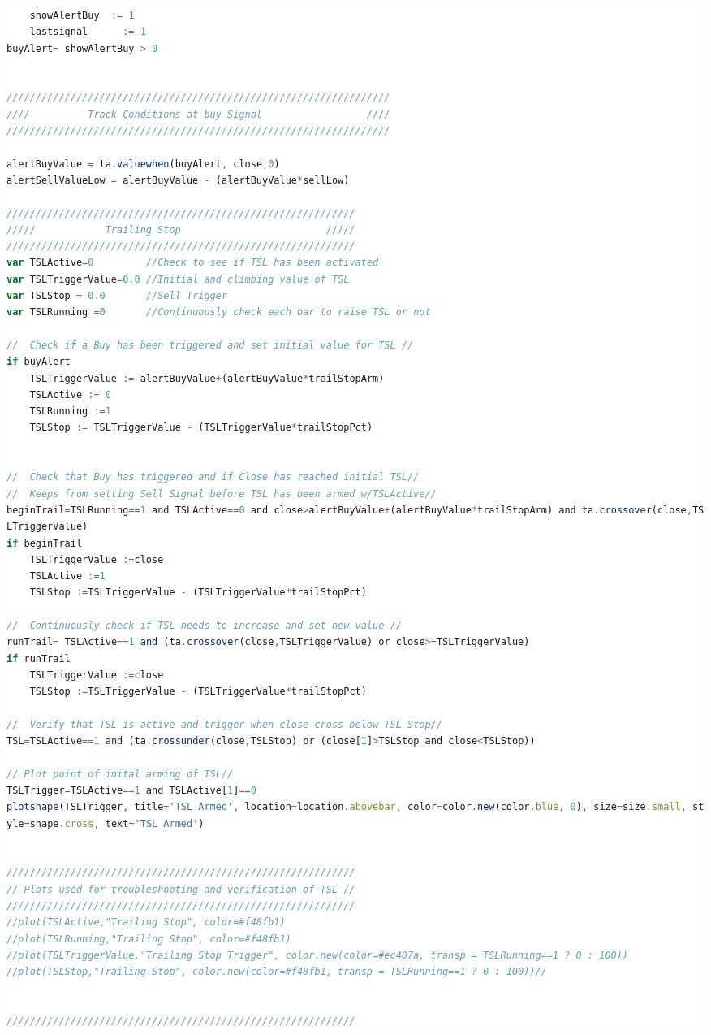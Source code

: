 ``` javascript
    showAlertBuy  := 1
    lastsignal      := 1
buyAlert= showAlertBuy > 0


//////////////////////////////////////////////////////////////////
////          Track Conditions at buy Signal                  ////
//////////////////////////////////////////////////////////////////

alertBuyValue = ta.valuewhen(buyAlert, close,0)
alertSellValueLow = alertBuyValue - (alertBuyValue*sellLow)

////////////////////////////////////////////////////////////
/////            Trailing Stop                         /////
////////////////////////////////////////////////////////////
var TSLActive=0         //Check to see if TSL has been activated
var TSLTriggerValue=0.0 //Initial and climbing value of TSL
var TSLStop = 0.0       //Sell Trigger
var TSLRunning =0       //Continuously check each bar to raise TSL or not

//  Check if a Buy has been triggered and set initial value for TSL //
if buyAlert
    TSLTriggerValue := alertBuyValue+(alertBuyValue*trailStopArm)
    TSLActive := 0
    TSLRunning :=1
    TSLStop := TSLTriggerValue - (TSLTriggerValue*trailStopPct)
    

//  Check that Buy has triggered and if Close has reached initial TSL//  
//  Keeps from setting Sell Signal before TSL has been armed w/TSLActive//
beginTrail=TSLRunning==1 and TSLActive==0 and close>alertBuyValue+(alertBuyValue*trailStopArm) and ta.crossover(close,TSLTriggerValue)
if beginTrail
    TSLTriggerValue :=close
    TSLActive :=1
    TSLStop :=TSLTriggerValue - (TSLTriggerValue*trailStopPct)
    
//  Continuously check if TSL needs to increase and set new value //    
runTrail= TSLActive==1 and (ta.crossover(close,TSLTriggerValue) or close>=TSLTriggerValue)
if runTrail
    TSLTriggerValue :=close
    TSLStop :=TSLTriggerValue - (TSLTriggerValue*trailStopPct)
    
//  Verify that TSL is active and trigger when close cross below TSL Stop//
TSL=TSLActive==1 and (ta.crossunder(close,TSLStop) or (close[1]>TSLStop and close<TSLStop)) 

// Plot point of inital arming of TSL//
TSLTrigger=TSLActive==1 and TSLActive[1]==0
plotshape(TSLTrigger, title='TSL Armed', location=location.abovebar, color=color.new(color.blue, 0), size=size.small, style=shape.cross, text='TSL Armed')


////////////////////////////////////////////////////////////
// Plots used for troubleshooting and verification of TSL //
////////////////////////////////////////////////////////////
//plot(TSLActive,"Trailing Stop", color=#f48fb1)
//plot(TSLRunning,"Trailing Stop", color=#f48fb1)
//plot(TSLTriggerValue,"Trailing Stop Trigger", color.new(color=#ec407a, transp = TSLRunning==1 ? 0 : 100))
//plot(TSLStop,"Trailing Stop", color.new(color=#f48fb1, transp = TSLRunning==1 ? 0 : 100))//


////////////////////////////////////////////////////////////
```